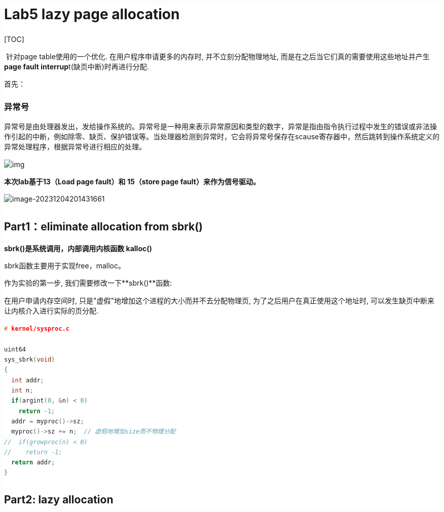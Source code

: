 # Lab5 lazy page allocation



[TOC]

​	针对page table使用的一个优化. 在用户程序申请更多的内存时, 并不立刻分配物理地址, 而是在之后当它们真的需要使用这些地址并产生**page fault interrup**t(缺页中断)时再进行分配.

 

首先：

### 异常号

​	异常号是由处理器发出，发给操作系统的。异常号是一种用来表示异常原因和类型的数字，异常是指由指令执行过程中发生的错误或非法操作引起的中断，例如除零、缺页、保护错误等。当处理器检测到异常时，它会将异常号保存在scause寄存器中，然后跳转到操作系统定义的异常处理程序，根据异常号进行相应的处理。

![img](https://raw.githubusercontent.com/hanzug/images/master/v2-d41da86fc6b32090dc8c824d364b958d_r.jpg)

   **本次lab基于13（Load page fault）和 15（store page fault）来作为信号驱动。** 



![image-20231204201431661](https://raw.githubusercontent.com/hanzug/images/master/image-20231204201431661.png)

## Part1：eliminate allocation from sbrk()



**sbrk()是系统调用，内部调用内核函数 kalloc()**

sbrk函数主要用于实现free，malloc。

作为实验的第一步, 我们需要修改一下**sbrk()**函数:

 在用户申请内存空间时, 只是"虚假"地增加这个进程的大小而并不去分配物理页, 为了之后用户在真正使用这个地址时, 可以发生缺页中断来让内核介入进行实际的页分配.

```c
# kernel/sysproc.c

uint64
sys_sbrk(void)
{
  int addr;
  int n;
  if(argint(0, &n) < 0)
    return -1;
  addr = myproc()->sz;
  myproc()->sz += n;  // 虚假地增加size而不物理分配
//  if(growproc(n) < 0)
//    return -1;
  return addr;
}
```

## Part2: lazy allocation
